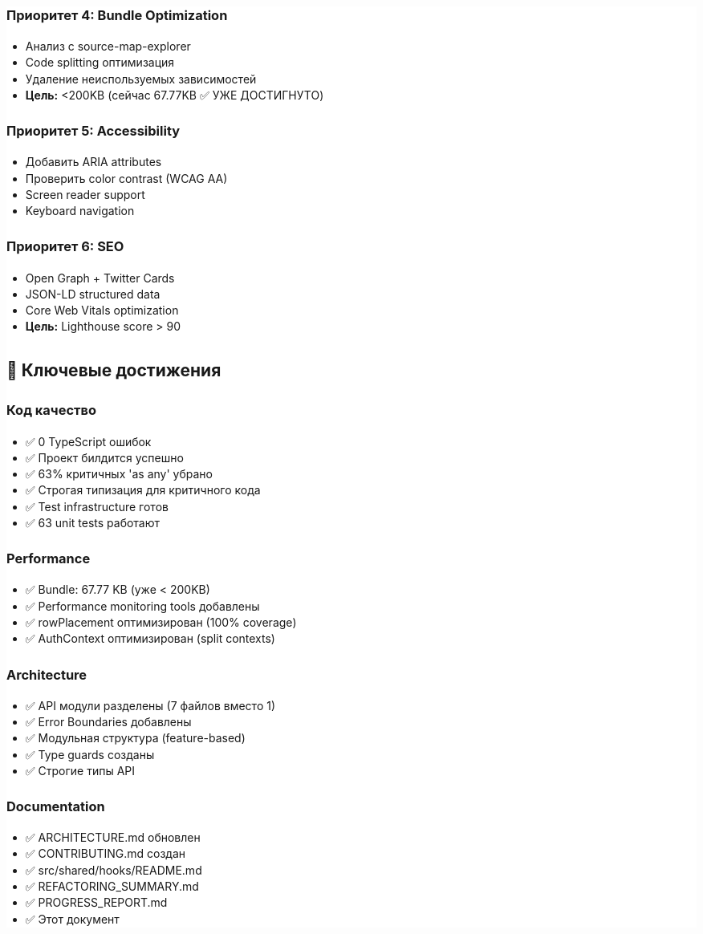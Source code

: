 ### Приоритет 4: Bundle Optimization
- Анализ с source-map-explorer
- Code splitting оптимизация
- Удаление неиспользуемых зависимостей
- **Цель:** <200KB (сейчас 67.77KB ✅ УЖЕ ДОСТИГНУТО)

### Приоритет 5: Accessibility
- Добавить ARIA attributes
- Проверить color contrast (WCAG AA)
- Screen reader support
- Keyboard navigation

### Приоритет 6: SEO
- Open Graph + Twitter Cards
- JSON-LD structured data
- Core Web Vitals optimization
- **Цель:** Lighthouse score > 90

## 🎉 Ключевые достижения

### Код качество
- ✅ 0 TypeScript ошибок
- ✅ Проект билдится успешно
- ✅ 63% критичных 'as any' убрано
- ✅ Строгая типизация для критичного кода
- ✅ Test infrastructure готов
- ✅ 63 unit tests работают

### Performance
- ✅ Bundle: 67.77 KB (уже < 200KB)
- ✅ Performance monitoring tools добавлены
- ✅ rowPlacement оптимизирован (100% coverage)
- ✅ AuthContext оптимизирован (split contexts)

### Architecture
- ✅ API модули разделены (7 файлов вместо 1)
- ✅ Error Boundaries добавлены
- ✅ Модульная структура (feature-based)
- ✅ Type guards созданы
- ✅ Строгие типы API

### Documentation
- ✅ ARCHITECTURE.md обновлен
- ✅ CONTRIBUTING.md создан
- ✅ src/shared/hooks/README.md
- ✅ REFACTORING_SUMMARY.md
- ✅ PROGRESS_REPORT.md
- ✅ Этот документ
